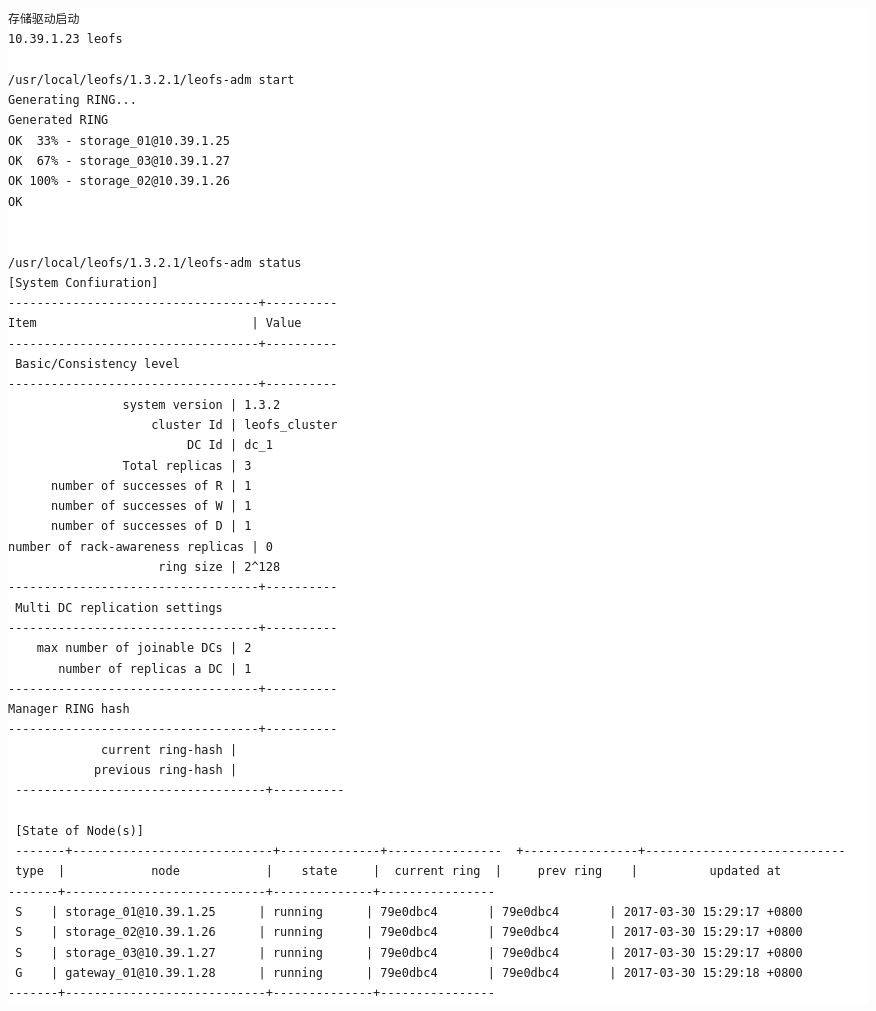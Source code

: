 

    存储驱动启动
    10.39.1.23 leofs

    /usr/local/leofs/1.3.2.1/leofs-adm start 
    Generating RING...
    Generated RING
    OK  33% - storage_01@10.39.1.25
    OK  67% - storage_03@10.39.1.27
    OK 100% - storage_02@10.39.1.26
    OK


    /usr/local/leofs/1.3.2.1/leofs-adm status 
    [System Confiuration]
    -----------------------------------+----------
    Item                              | Value    
    -----------------------------------+----------
     Basic/Consistency level
    -----------------------------------+----------
                    system version | 1.3.2
                        cluster Id | leofs_cluster
                             DC Id | dc_1
                    Total replicas | 3
          number of successes of R | 1
          number of successes of W | 1
          number of successes of D | 1
    number of rack-awareness replicas | 0
                         ring size | 2^128
    -----------------------------------+----------
     Multi DC replication settings
    -----------------------------------+----------
        max number of joinable DCs | 2
           number of replicas a DC | 1
    -----------------------------------+----------
    Manager RING hash
    -----------------------------------+----------
                 current ring-hash | 
                previous ring-hash | 
     -----------------------------------+----------

     [State of Node(s)]
     -------+----------------------------+--------------+----------------  +----------------+----------------------------
     type  |            node            |    state     |  current ring  |     prev ring    |          updated at         
    -------+----------------------------+--------------+----------------
     S    | storage_01@10.39.1.25      | running      | 79e0dbc4       | 79e0dbc4       | 2017-03-30 15:29:17 +0800
     S    | storage_02@10.39.1.26      | running      | 79e0dbc4       | 79e0dbc4       | 2017-03-30 15:29:17 +0800
     S    | storage_03@10.39.1.27      | running      | 79e0dbc4       | 79e0dbc4       | 2017-03-30 15:29:17 +0800
     G    | gateway_01@10.39.1.28      | running      | 79e0dbc4       | 79e0dbc4       | 2017-03-30 15:29:18 +0800
    -------+----------------------------+--------------+----------------
